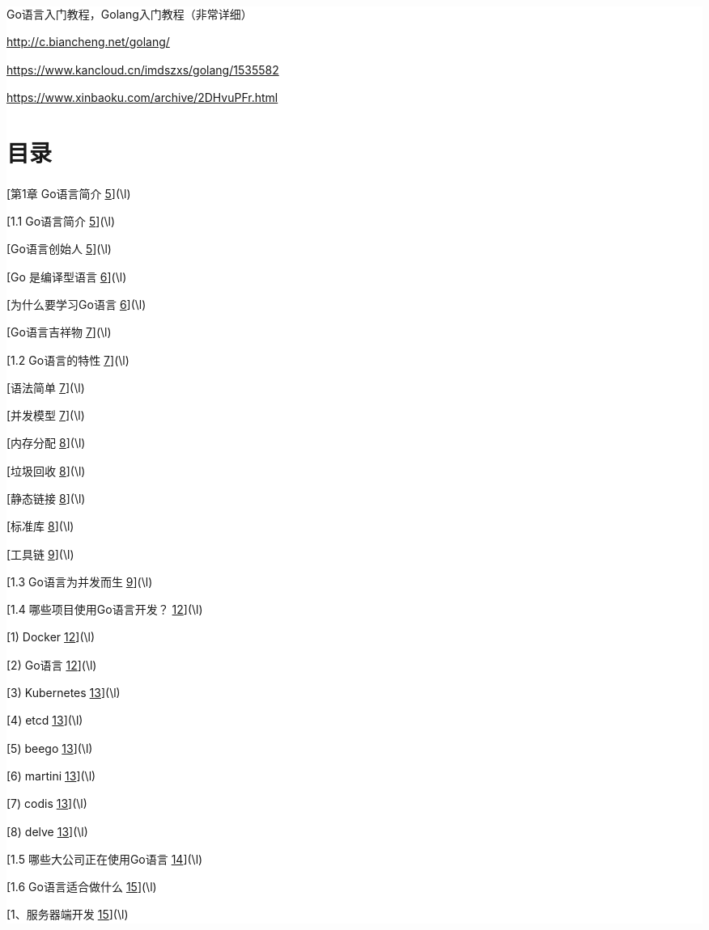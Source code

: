 Go语言入门教程，Golang入门教程（非常详细）

<http://c.biancheng.net/golang/>

<https://www.kancloud.cn/imdszxs/golang/1535582>

<https://www.xinbaoku.com/archive/2DHvuPFr.html>

# 目录
 

[第1章 Go语言简介 [5](#第1章-go语言简介)](\l)

[1.1 Go语言简介 [5](#go语言简介)](\l)

[Go语言创始人 [5](#go语言创始人)](\l)

[Go 是编译型语言 [6](#go-是编译型语言)](\l)

[为什么要学习Go语言 [6](#为什么要学习go语言)](\l)

[Go语言吉祥物 [7](#go语言吉祥物)](\l)

[1.2 Go语言的特性 [7](#go语言的特性)](\l)

[语法简单 [7](#语法简单)](\l)

[并发模型 [7](#并发模型)](\l)

[内存分配 [8](#内存分配)](\l)

[垃圾回收 [8](#垃圾回收)](\l)

[静态链接 [8](#静态链接)](\l)

[标准库 [8](#标准库)](\l)

[工具链 [9](#工具链)](\l)

[1.3 Go语言为并发而生 [9](#go语言为并发而生)](\l)

[1.4 哪些项目使用Go语言开发？ [12](#哪些项目使用go语言开发)](\l)

[1) Docker [12](#docker)](\l)

[2) Go语言 [12](#go语言)](\l)

[3) Kubernetes [13](#kubernetes)](\l)

[4) etcd [13](#etcd)](\l)

[5) beego [13](#beego)](\l)

[6) martini [13](#martini)](\l)

[7) codis [13](#codis)](\l)

[8) delve [13](#delve)](\l)

[1.5 哪些大公司正在使用Go语言 [14](#哪些大公司正在使用go语言)](\l)

[1.6 Go语言适合做什么 [15](#go语言适合做什么)](\l)

[1、服务器端开发 [15](#服务器端开发)](\l)
